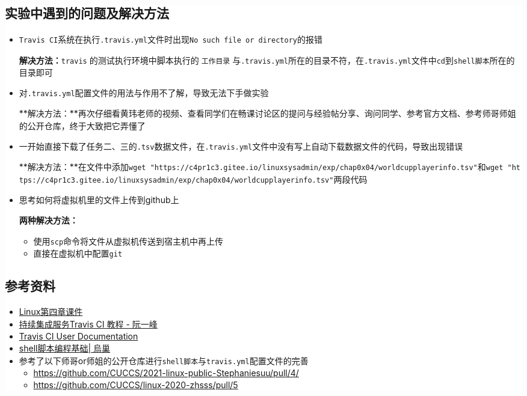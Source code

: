 ## 实验中遇到的问题及解决方法

- `Travis CI`系统在执行`.travis.yml`文件时出现`No such file or directory`的报错

  **解决方法：**`travis` 的测试执行环境中脚本执行的 `工作目录` 与`.travis.yml`所在的目录不符，在`.travis.yml`文件中`cd`到`shell脚本`所在的目录即可

- 对`.travis.yml`配置文件的用法与作用不了解，导致无法下手做实验
  
  **解决方法：**再次仔细看黄玮老师的视频、查看同学们在畅课讨论区的提问与经验帖分享、询问同学、参考官方文档、参考师哥师姐的公开仓库，终于大致把它弄懂了
  
- 一开始直接下载了任务二、三的`.tsv`数据文件，在`.travis.yml`文件中没有写上自动下载数据文件的代码，导致出现错误
  
  **解决方法：**在文件中添加`wget "https://c4pr1c3.gitee.io/linuxsysadmin/exp/chap0x04/worldcupplayerinfo.tsv"`和`wget "https://c4pr1c3.gitee.io/linuxsysadmin/exp/chap0x04/worldcupplayerinfo.tsv"`两段代码
  
- 思考如何将虚拟机里的文件上传到github上

  **两种解决方法：**

  - 使用`scp`命令将文件从虚拟机传送到宿主机中再上传
  - 直接在虚拟机中配置`git`

## 参考资料

- [Linux第四章课件](https://c4pr1c3.github.io/LinuxSysAdmin/chap0x04.md.html)
- [持续集成服务Travis CI 教程 - 阮一峰](http://www.ruanyifeng.com/blog/2017/12/travis_ci_tutorial.html)
- [Travis CI User Documentation](https://docs.travis-ci.com/)
- [shell脚本编程基础| 烏巢](https://hejueyun.github.io/posts/48ec4ca9/)
- 参考了以下师哥or师姐的公开仓库进行`shell脚本`与`travis.yml`配置文件的完善
  - https://github.com/CUCCS/2021-linux-public-Stephaniesuu/pull/4/
  - https://github.com/CUCCS/linux-2020-zhsss/pull/5

